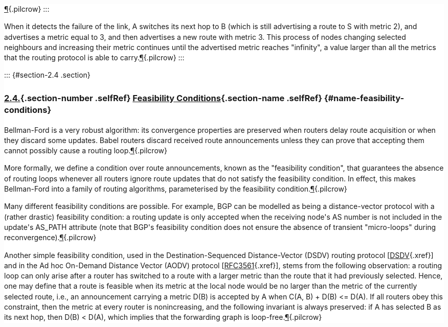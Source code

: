 [¶](#section-2.3-5){.pilcrow}
:::

When it detects the failure of the link, A switches its next hop to B
(which is still advertising a route to S with metric 2), and advertises
a metric equal to 3, and then advertises a new route with metric 3. This
process of nodes changing selected neighbours and increasing their
metric continues until the advertised metric reaches \"infinity\", a
value larger than all the metrics that the routing protocol is able to
carry.[¶](#section-2.3-6){.pilcrow}
:::

::: {#section-2.4 .section}
### [2.4.](#section-2.4){.section-number .selfRef} [Feasibility Conditions](#name-feasibility-conditions){.section-name .selfRef} {#name-feasibility-conditions}

Bellman-Ford is a very robust algorithm: its convergence properties are
preserved when routers delay route acquisition or when they discard some
updates. Babel routers discard received route announcements unless they
can prove that accepting them cannot possibly cause a routing
loop.[¶](#section-2.4-1){.pilcrow}

More formally, we define a condition over route announcements, known as
the \"feasibility condition\", that guarantees the absence of routing
loops whenever all routers ignore route updates that do not satisfy the
feasibility condition. In effect, this makes Bellman-Ford into a family
of routing algorithms, parameterised by the feasibility
condition.[¶](#section-2.4-2){.pilcrow}

Many different feasibility conditions are possible. For example, BGP can
be modelled as being a distance-vector protocol with a (rather drastic)
feasibility condition: a routing update is only accepted when the
receiving node\'s AS number is not included in the update\'s AS_PATH
attribute (note that BGP\'s feasibility condition does not ensure the
absence of transient \"micro-loops\" during
reconvergence).[¶](#section-2.4-3){.pilcrow}

Another simple feasibility condition, used in the Destination-Sequenced
Distance-Vector (DSDV) routing protocol \[[DSDV](#DSDV){.xref}\] and in
the Ad hoc On-Demand Distance Vector (AODV) protocol
\[[RFC3561](#RFC3561){.xref}\], stems from the following observation: a
routing loop can only arise after a router has switched to a route with
a larger metric than the route that it had previously selected. Hence,
one may define that a route is feasible when its metric at the local
node would be no larger than the metric of the currently selected route,
i.e., an announcement carrying a metric D(B) is accepted by A when C(A,
B) + D(B) \<= D(A). If all routers obey this constraint, then the metric
at every router is nonincreasing, and the following invariant is always
preserved: if A has selected B as its next hop, then D(B) \< D(A), which
implies that the forwarding graph is
loop-free.[¶](#section-2.4-4){.pilcrow}
